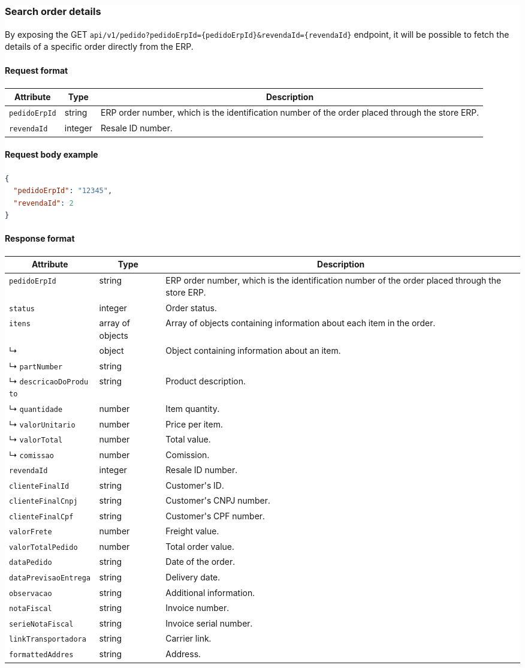 ### Search order details

By exposing the GET `api/v1/pedido?pedidoErpId={pedidoErpId}&revendaId={revendaId}` endpoint, it will be possible to fetch the details of a specific order directly from the ERP.

#### Request format

| **Attribute** | **Type** | **Description** |
|---|---|---|
| `pedidoErpId` | string | ERP order number, which is the identification number of the order placed through the store ERP. |
| `revendaId` | integer | Resale ID number. |

#### Request body example

```json
{
  "pedidoErpId": "12345",
  "revendaId": 2
}
```

#### Response format

| **Attribute** | **Type** | **Description** |
|---|---|---|
| `pedidoErpId` | string | ERP order number, which is the identification number of the order placed through the store ERP. |
| `status` | integer | Order status. |
| `itens` | array of objects | Array of objects containing information about each item in the order. |
| ↳ | object | Object containing information about an item. |
|   ↳ `partNumber` | string |  |
|   ↳ `descricaoDoProduto` | string | Product description. |
|   ↳ `quantidade` | number | Item quantity. |
|   ↳ `valorUnitario` | number | Price per item. |
|   ↳ `valorTotal` | number | Total value. |
|   ↳ `comissao` | number | Comission. |
| `revendaId` | integer | Resale ID number. |
| `clienteFinalId` | string | Customer's ID. |
| `clienteFinalCnpj` | string | Customer's CNPJ number. |
| `clienteFinalCpf` | string | Customer's CPF number. |
| `valorFrete` | number | Freight value. |
| `valorTotalPedido` | number | Total order value. |
| `dataPedido` | string | Date of the order. |
| `dataPrevisaoEntrega` | string | Delivery date. |
| `observacao` | string | Additional information. |
| `notaFiscal` | string | Invoice number. |
| `serieNotaFiscal` | string | Invoice serial number. |
| `linkTransportadora` | string | Carrier link. |
| `formattedAddres` | string | Address. |